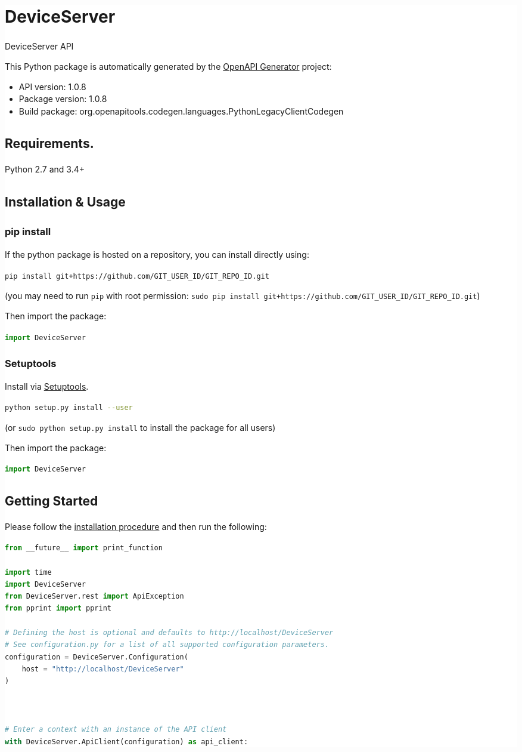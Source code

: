 # DeviceServer
DeviceServer API

This Python package is automatically generated by the [OpenAPI Generator](https://openapi-generator.tech) project:

- API version: 1.0.8
- Package version: 1.0.8
- Build package: org.openapitools.codegen.languages.PythonLegacyClientCodegen

## Requirements.

Python 2.7 and 3.4+

## Installation & Usage
### pip install

If the python package is hosted on a repository, you can install directly using:

```sh
pip install git+https://github.com/GIT_USER_ID/GIT_REPO_ID.git
```
(you may need to run `pip` with root permission: `sudo pip install git+https://github.com/GIT_USER_ID/GIT_REPO_ID.git`)

Then import the package:
```python
import DeviceServer
```

### Setuptools

Install via [Setuptools](http://pypi.python.org/pypi/setuptools).

```sh
python setup.py install --user
```
(or `sudo python setup.py install` to install the package for all users)

Then import the package:
```python
import DeviceServer
```

## Getting Started

Please follow the [installation procedure](#installation--usage) and then run the following:

```python
from __future__ import print_function

import time
import DeviceServer
from DeviceServer.rest import ApiException
from pprint import pprint

# Defining the host is optional and defaults to http://localhost/DeviceServer
# See configuration.py for a list of all supported configuration parameters.
configuration = DeviceServer.Configuration(
    host = "http://localhost/DeviceServer"
)



# Enter a context with an instance of the API client
with DeviceServer.ApiClient(configuration) as api_client:
```